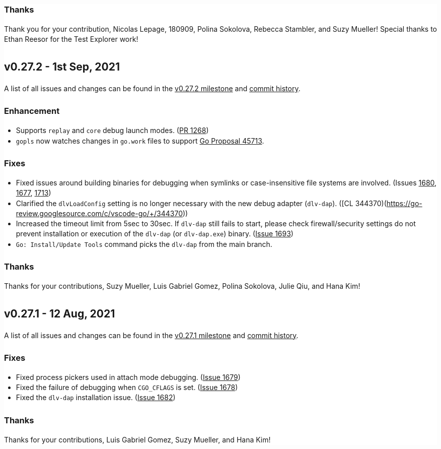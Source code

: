 ### Thanks

Thank you for your contribution, Nicolas Lepage, 180909, Polina Sokolova, Rebecca Stambler, and Suzy Mueller! Special thanks to Ethan Reesor for the Test Explorer work!

## v0.27.2 - 1st Sep, 2021

A list of all issues and changes can be found in the [v0.27.2 milestone](https://github.com/golang/vscode-go/milestone/36) and [commit history](https://github.com/golang/vscode-go/compare/v0.27.1...v0.27.2).

### Enhancement
- Supports `replay` and `core` debug launch modes. ([PR 1268](https://github.com/golang/vscode-go/pull/1268))
- `gopls` now watches changes in `go.work` files to support [Go Proposal 45713](https://go.googlesource.com/proposal/+/master/design/45713-workspace.md).

### Fixes
- Fixed issues around building binaries for debugging when symlinks or case-insensitive file systems are involved. (Issues [1680](https://github.com/golang/vscode-go/issues/1680), [1677](https://github.com/golang/vscode-go/issues/1677), [1713](https://github.com/golang/vscode-go/issues/1713))
- Clarified the `dlvLoadConfig` setting is no longer necessary with the new debug adapter (`dlv-dap`). ([CL 344370)(https://go-review.googlesource.com/c/vscode-go/+/344370))
- Increased the timeout limit from 5sec to 30sec. If `dlv-dap` still fails to start, please check firewall/security settings do not prevent installation or execution of the `dlv-dap` (or `dlv-dap.exe`) binary. ([Issue 1693](https://github.com/golang/vscode-go/issues/1693))
- `Go: Install/Update Tools` command picks the `dlv-dap` from the main branch.

### Thanks
Thanks for your contributions, Suzy Mueller, Luis Gabriel Gomez, Polina Sokolova, Julie Qiu, and Hana Kim!

## v0.27.1 - 12 Aug, 2021

A list of all issues and changes can be found in the [v0.27.1 milestone](https://github.com/golang/vscode-go/milestone/35) and [commit history](https://github.com/golang/vscode-go/compare/v0.27.0...v0.27.1).


### Fixes
- Fixed process pickers used in attach mode debugging. ([Issue 1679](https://github.com/golang/vscode-go/issues/1679))
- Fixed the failure of debugging when `CGO_CFLAGS` is set. ([Issue 1678](https://github.com/golang/vscode-go/issues/1678))
- Fixed the `dlv-dap` installation issue. ([Issue 1682](https://github.com/golang/vscode-go/issues/1682))

### Thanks
Thanks for your contributions, Luis Gabriel Gomez, Suzy Mueller, and Hana Kim!
